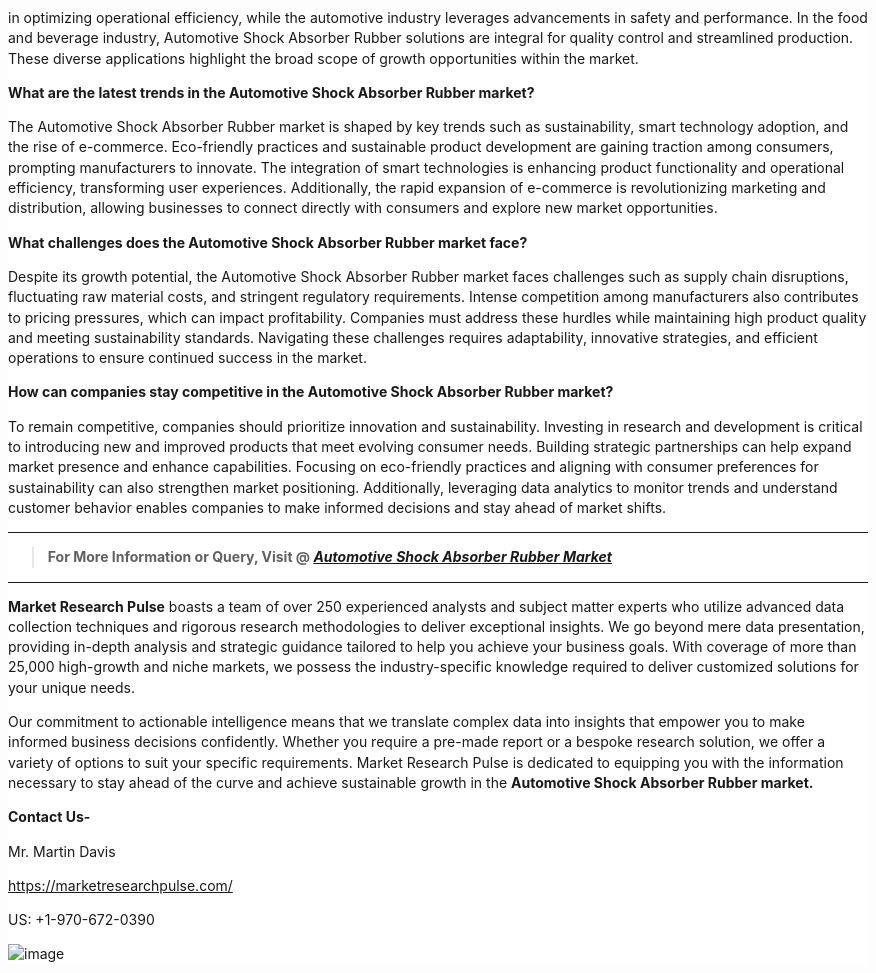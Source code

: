 in optimizing operational efficiency, while the automotive industry leverages advancements in safety and performance. In the food and beverage industry, Automotive Shock Absorber Rubber solutions are integral for quality control and streamlined production. These diverse applications highlight the broad scope of growth opportunities within the market.</p><p><strong>What are the latest trends in the Automotive Shock Absorber Rubber market?</strong></p><p>The Automotive Shock Absorber Rubber market is shaped by key trends such as sustainability, smart technology adoption, and the rise of e-commerce. Eco-friendly practices and sustainable product development are gaining traction among consumers, prompting manufacturers to innovate. The integration of smart technologies is enhancing product functionality and operational efficiency, transforming user experiences. Additionally, the rapid expansion of e-commerce is revolutionizing marketing and distribution, allowing businesses to connect directly with consumers and explore new market opportunities.</p><p><strong>What challenges does the Automotive Shock Absorber Rubber market face?</strong></p><p>Despite its growth potential, the Automotive Shock Absorber Rubber market faces challenges such as supply chain disruptions, fluctuating raw material costs, and stringent regulatory requirements. Intense competition among manufacturers also contributes to pricing pressures, which can impact profitability. Companies must address these hurdles while maintaining high product quality and meeting sustainability standards. Navigating these challenges requires adaptability, innovative strategies, and efficient operations to ensure continued success in the market.</p><p><strong>How can companies stay competitive in the Automotive Shock Absorber Rubber market?</strong></p><p>To remain competitive, companies should prioritize innovation and sustainability. Investing in research and development is critical to introducing new and improved products that meet evolving consumer needs. Building strategic partnerships can help expand market presence and enhance capabilities. Focusing on eco-friendly practices and aligning with consumer preferences for sustainability can also strengthen market positioning. Additionally, leveraging data analytics to monitor trends and understand customer behavior enables companies to make informed decisions and stay ahead of market shifts.</p><hr /><blockquote><p><strong>For More Information or Query, Visit @&nbsp;<em><a href="https://marketresearchpulse.com/report/109845/automotive-shock-absorber-rubber-market?utm_source=Linkedin&utm_medium=022">Automotive Shock Absorber Rubber Market</a></em></strong></p></blockquote><hr /><p><strong>Market Research Pulse</strong> boasts a team of over 250 experienced analysts and subject matter experts who utilize advanced data collection techniques and rigorous research methodologies to deliver exceptional insights. We go beyond mere data presentation, providing in-depth analysis and strategic guidance tailored to help you achieve your business goals. With coverage of more than 25,000 high-growth and niche markets, we possess the industry-specific knowledge required to deliver customized solutions for your unique needs.</p><p>Our commitment to actionable intelligence means that we translate complex data into insights that empower you to make informed business decisions confidently. Whether you require a pre-made report or a bespoke research solution, we offer a variety of options to suit your specific requirements. Market Research Pulse is dedicated to equipping you with the information necessary to stay ahead of the curve and achieve sustainable growth in the <strong>Automotive Shock Absorber Rubber market.</strong></p><p><strong>Contact Us-</strong></p><p>Mr. Martin Davis</p><p>https://marketresearchpulse.com/</p><p>US: +1-970-672-0390</p>
![image](https://github.com/user-attachments/assets/38440b9d-474e-4fa0-b4f8-2992f8c5646a)
